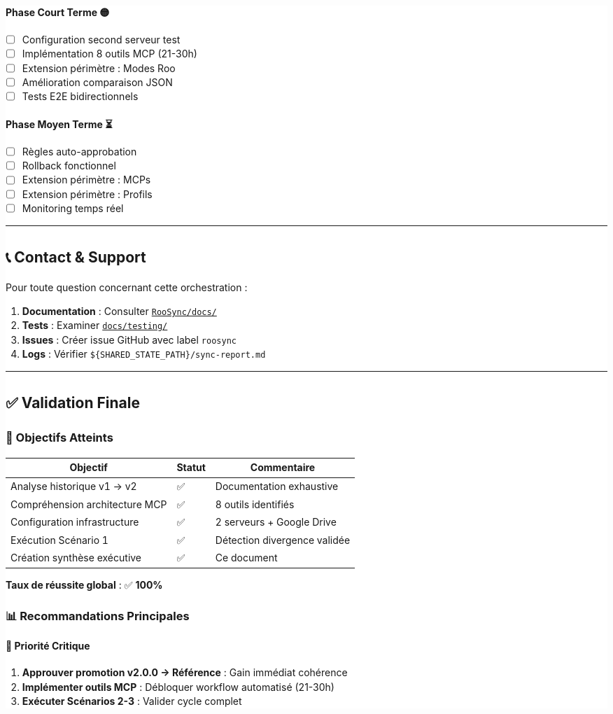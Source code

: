 #### Phase Court Terme 🟡

- [ ] Configuration second serveur test
- [ ] Implémentation 8 outils MCP (21-30h)
- [ ] Extension périmètre : Modes Roo
- [ ] Amélioration comparaison JSON
- [ ] Tests E2E bidirectionnels

#### Phase Moyen Terme ⏳

- [ ] Règles auto-approbation
- [ ] Rollback fonctionnel
- [ ] Extension périmètre : MCPs
- [ ] Extension périmètre : Profils
- [ ] Monitoring temps réel

---

## 📞 Contact & Support

Pour toute question concernant cette orchestration :

1. **Documentation** : Consulter [`RooSync/docs/`](../../RooSync/docs/)
2. **Tests** : Examiner [`docs/testing/`](../testing/)
3. **Issues** : Créer issue GitHub avec label `roosync`
4. **Logs** : Vérifier `${SHARED_STATE_PATH}/sync-report.md`

---

## ✅ Validation Finale

### 🎯 Objectifs Atteints

| Objectif | Statut | Commentaire |
|----------|--------|-------------|
| Analyse historique v1 → v2 | ✅ | Documentation exhaustive |
| Compréhension architecture MCP | ✅ | 8 outils identifiés |
| Configuration infrastructure | ✅ | 2 serveurs + Google Drive |
| Exécution Scénario 1 | ✅ | Détection divergence validée |
| Création synthèse exécutive | ✅ | Ce document |

**Taux de réussite global** : ✅ **100%**

### 📊 Recommandations Principales

#### 🔴 Priorité Critique

1. **Approuver promotion v2.0.0 → Référence** : Gain immédiat cohérence
2. **Implémenter outils MCP** : Débloquer workflow automatisé (21-30h)
3. **Exécuter Scénarios 2-3** : Valider cycle complet
